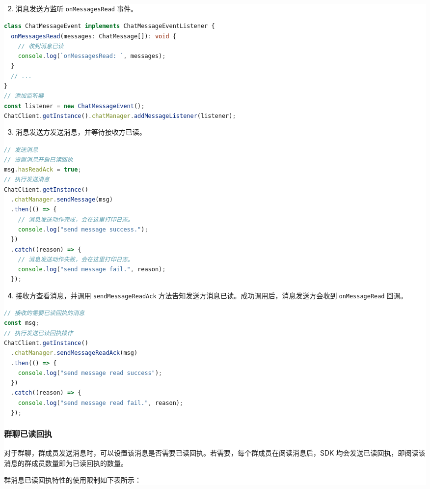 2. 消息发送方监听 `onMessagesRead` 事件。

```typescript
class ChatMessageEvent implements ChatMessageEventListener {
  onMessagesRead(messages: ChatMessage[]): void {
    // 收到消息已读
    console.log(`onMessagesRead: `, messages);
  }
  // ...
}
// 添加监听器
const listener = new ChatMessageEvent();
ChatClient.getInstance().chatManager.addMessageListener(listener);
```

3. 消息发送方发送消息，并等待接收方已读。

```typescript
// 发送消息
// 设置消息开启已读回执
msg.hasReadAck = true;
// 执行发送消息
ChatClient.getInstance()
  .chatManager.sendMessage(msg)
  .then(() => {
    // 消息发送动作完成，会在这里打印日志。
    console.log("send message success.");
  })
  .catch((reason) => {
    // 消息发送动作失败，会在这里打印日志。
    console.log("send message fail.", reason);
  });
```

4. 接收方查看消息，并调用 `sendMessageReadAck` 方法告知发送方消息已读。成功调用后，消息发送方会收到 `onMessageRead` 回调。

```typescript
// 接收的需要已读回执的消息
const msg;
// 执行发送已读回执操作
ChatClient.getInstance()
  .chatManager.sendMessageReadAck(msg)
  .then(() => {
    console.log("send message read success");
  })
  .catch((reason) => {
    console.log("send message read fail.", reason);
  });
```

### 群聊已读回执

对于群聊，群成员发送消息时，可以设置该消息是否需要已读回执。若需要，每个群成员在阅读消息后，SDK 均会发送已读回执，即阅读该消息的群成员数量即为已读回执的数量。

群消息已读回执特性的使用限制如下表所示：
